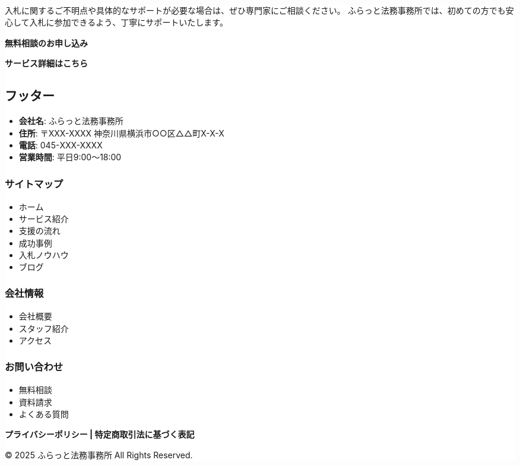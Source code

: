 入札に関するご不明点や具体的なサポートが必要な場合は、ぜひ専門家にご相談ください。
ふらっと法務事務所では、初めての方でも安心して入札に参加できるよう、丁寧にサポートいたします。

**無料相談のお申し込み**

**サービス詳細はこちら**

## フッター
- **会社名**: ふらっと法務事務所
- **住所**: 〒XXX-XXXX 神奈川県横浜市○○区△△町X-X-X
- **電話**: 045-XXX-XXXX
- **営業時間**: 平日9:00〜18:00

### サイトマップ
- ホーム
- サービス紹介
- 支援の流れ
- 成功事例
- 入札ノウハウ
- ブログ

### 会社情報
- 会社概要
- スタッフ紹介
- アクセス

### お問い合わせ
- 無料相談
- 資料請求
- よくある質問

**プライバシーポリシー | 特定商取引法に基づく表記**

© 2025 ふらっと法務事務所 All Rights Reserved.
